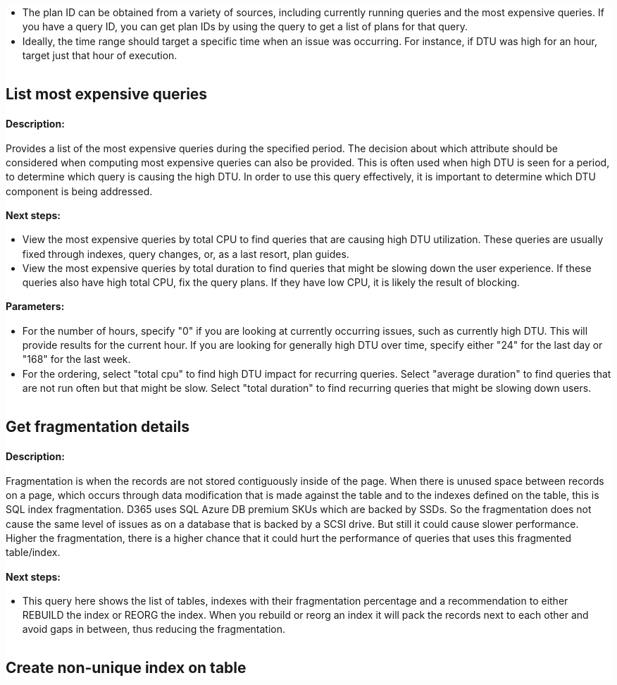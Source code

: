 - The plan ID can be obtained from a variety of sources, including currently running queries and the most expensive queries. If you have a query ID, you can get plan IDs by using the query to get a list of plans for that query.
- Ideally, the time range should target a specific time when an issue was occurring. For instance, if DTU was high for an hour, target just that hour of execution.

## List most expensive queries

**Description:**

Provides a list of the most expensive queries during the specified period. The decision about which attribute should be considered when computing most expensive queries can also be provided. This is often used when high DTU is seen for a period, to determine which query is causing the high DTU. In order to use this query effectively, it is important to determine which DTU component is being addressed.

**Next steps:**

- View the most expensive queries by total CPU to find queries that are causing high DTU utilization. These queries are usually fixed through indexes, query changes, or, as a last resort, plan guides.
- View the most expensive queries by total duration to find queries that might be slowing down the user experience. If these queries also have high total CPU, fix the query plans. If they have low CPU, it is likely the result of blocking.

**Parameters:**

- For the number of hours, specify &quot;0&quot; if you are looking at currently occurring issues, such as currently high DTU. This will provide results for the current hour. If you are looking for generally high DTU over time, specify either &quot;24&quot; for the last day or &quot;168&quot; for the last week.
- For the ordering, select &quot;total cpu&quot; to find high DTU impact for recurring queries. Select &quot;average duration&quot; to find queries that are not run often but that might be slow. Select &quot;total duration&quot; to find recurring queries that might be slowing down users.

## Get fragmentation details

**Description:**

Fragmentation is when the records are not stored contiguously inside of the page. When there is unused space between records on a page, which occurs through data modification that is made against the table and to the indexes defined on the table, this is SQL index fragmentation.  D365 uses SQL Azure DB premium SKUs which are backed by SSDs.  So the fragmentation does not cause the same level of issues as on a database that is backed by a SCSI drive.  But still it could cause slower performance.  Higher the fragmentation, there is a higher chance that it could hurt the performance of queries that uses this fragmented table/index.

**Next steps:**
- This query here shows the list of tables, indexes with their fragmentation percentage and a recommendation to either REBUILD the index or REORG the index.  When you rebuild or reorg an index  it will pack the records next to each other and avoid gaps in between, thus reducing the fragmentation.


## Create non-unique index on table
